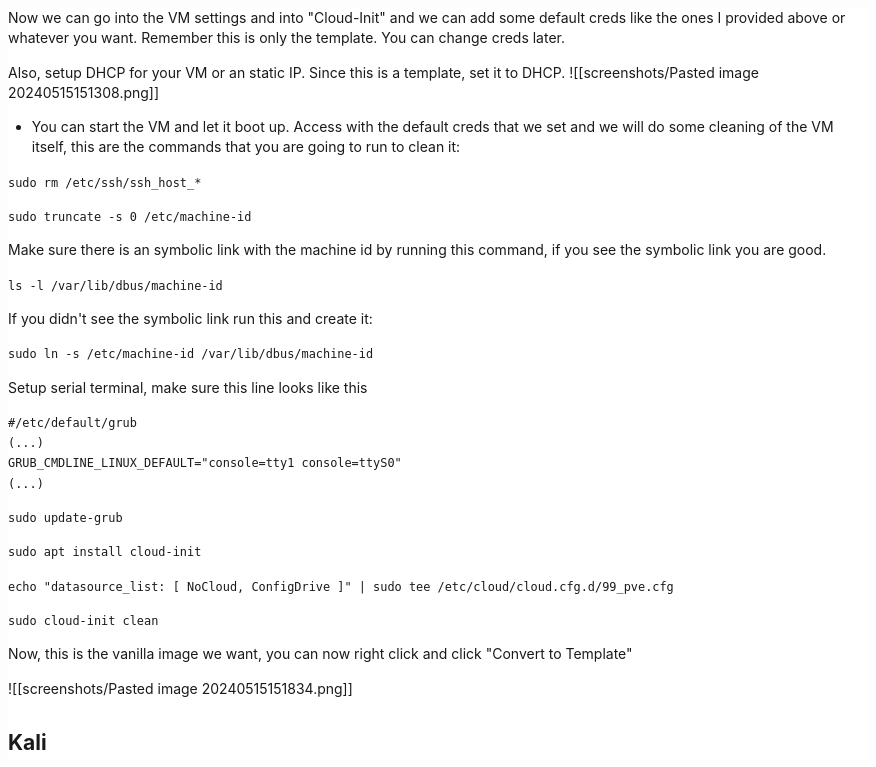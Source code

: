 Now we can go into the VM settings and into "Cloud-Init" and we can add some default creds like the ones I provided above or whatever you want. Remember this is only the template. You can change creds later.

Also, setup DHCP for your VM or an static IP. Since this is a template, set it to DHCP.
![[screenshots/Pasted image 20240515151308.png]]

- You can start the VM and let it boot up. Access with the default creds that we set and we will do some cleaning of the VM itself, this are the commands that you are going to run to clean it:
```
sudo rm /etc/ssh/ssh_host_*
```

```
sudo truncate -s 0 /etc/machine-id
```

Make sure there is an symbolic link with the machine id by running this command, if you see the symbolic link you are good.
```
ls -l /var/lib/dbus/machine-id
```

If you didn't see the symbolic link run this and create it:
```
sudo ln -s /etc/machine-id /var/lib/dbus/machine-id
```

Setup serial terminal, make sure this line looks like this

```
#/etc/default/grub
(...)
GRUB_CMDLINE_LINUX_DEFAULT="console=tty1 console=ttyS0"
(...)
```

```
sudo update-grub
```

```
sudo apt install cloud-init
```

```
echo "datasource_list: [ NoCloud, ConfigDrive ]" | sudo tee /etc/cloud/cloud.cfg.d/99_pve.cfg
```

```
sudo cloud-init clean
```


Now, this is the vanilla image we want, you can now right click and click "Convert to Template"

![[screenshots/Pasted image 20240515151834.png]]

## Kali

